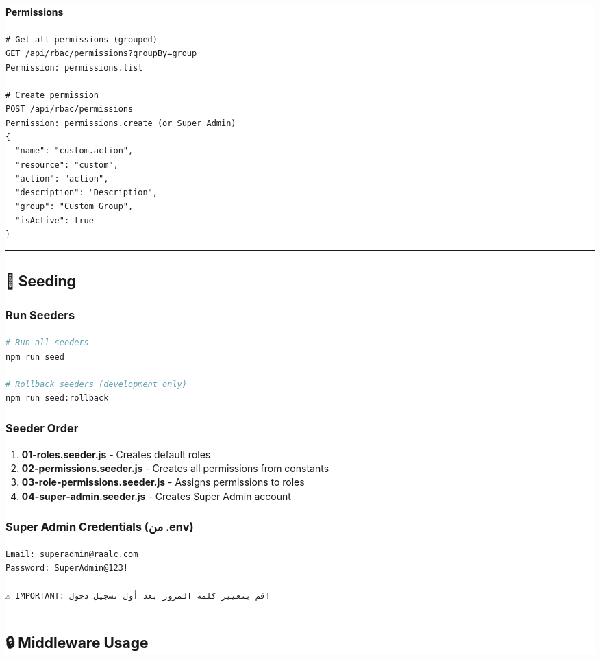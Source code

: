 #### Permissions

```http
# Get all permissions (grouped)
GET /api/rbac/permissions?groupBy=group
Permission: permissions.list

# Create permission
POST /api/rbac/permissions
Permission: permissions.create (or Super Admin)
{
  "name": "custom.action",
  "resource": "custom",
  "action": "action",
  "description": "Description",
  "group": "Custom Group",
  "isActive": true
}
```

---

## 🌱 Seeding

### Run Seeders

```bash
# Run all seeders
npm run seed

# Rollback seeders (development only)
npm run seed:rollback
```

### Seeder Order

1. **01-roles.seeder.js** - Creates default roles
2. **02-permissions.seeder.js** - Creates all permissions from constants
3. **03-role-permissions.seeder.js** - Assigns permissions to roles
4. **04-super-admin.seeder.js** - Creates Super Admin account

### Super Admin Credentials (من .env)

```
Email: superadmin@raalc.com
Password: SuperAdmin@123!

⚠️ IMPORTANT: قم بتغيير كلمة المرور بعد أول تسجيل دخول!
```

---

## 🔒 Middleware Usage
